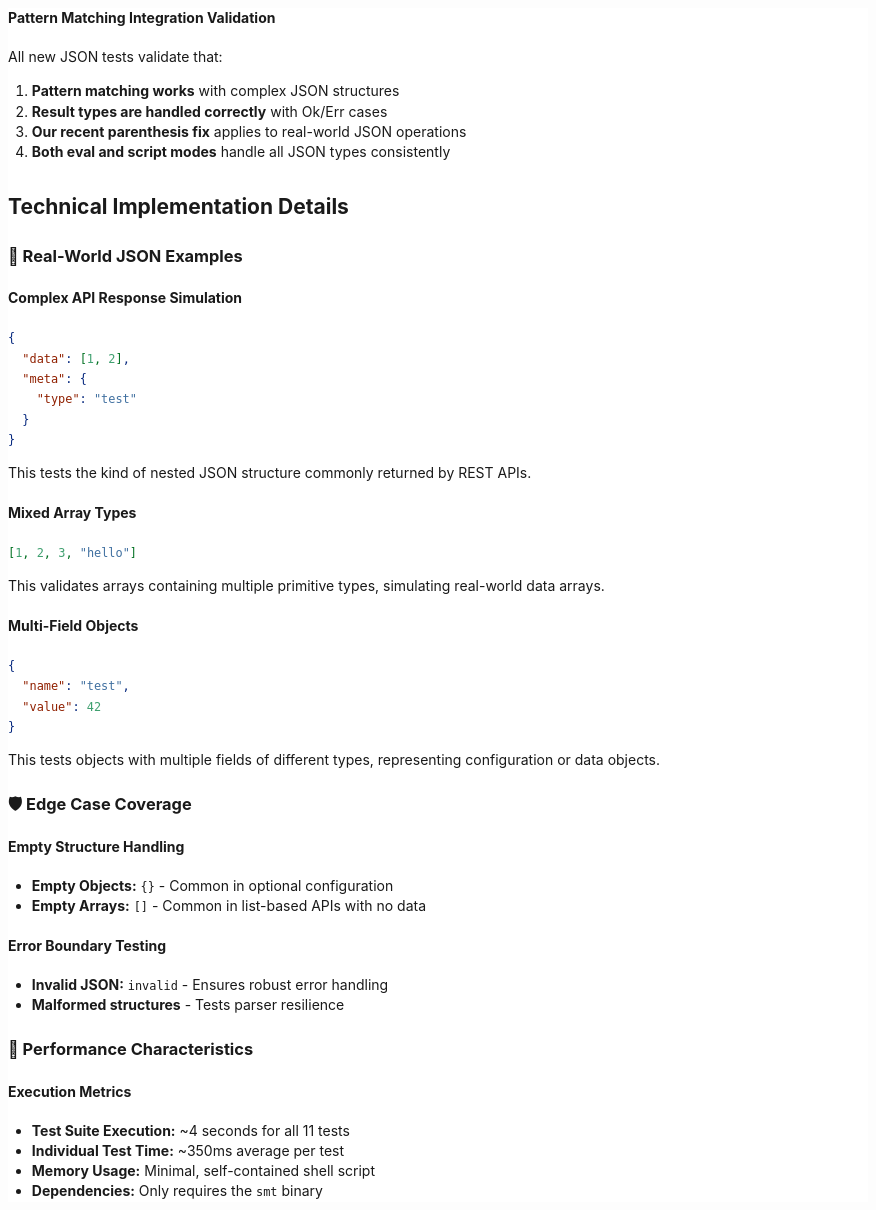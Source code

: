 #### Pattern Matching Integration Validation

All new JSON tests validate that:
1. **Pattern matching works** with complex JSON structures
2. **Result types are handled correctly** with Ok/Err cases
3. **Our recent parenthesis fix** applies to real-world JSON operations
4. **Both eval and script modes** handle all JSON types consistently

## Technical Implementation Details

### 🎯 Real-World JSON Examples

#### Complex API Response Simulation
```json
{
  "data": [1, 2],
  "meta": {
    "type": "test"
  }
}
```
This tests the kind of nested JSON structure commonly returned by REST APIs.

#### Mixed Array Types
```json
[1, 2, 3, "hello"]
```
This validates arrays containing multiple primitive types, simulating real-world data arrays.

#### Multi-Field Objects
```json
{
  "name": "test",
  "value": 42
}
```
This tests objects with multiple fields of different types, representing configuration or data objects.

### 🛡️ Edge Case Coverage

#### Empty Structure Handling
- **Empty Objects:** `{}` - Common in optional configuration
- **Empty Arrays:** `[]` - Common in list-based APIs with no data

#### Error Boundary Testing
- **Invalid JSON:** `invalid` - Ensures robust error handling
- **Malformed structures** - Tests parser resilience

### 🚀 Performance Characteristics

#### Execution Metrics
- **Test Suite Execution:** ~4 seconds for all 11 tests
- **Individual Test Time:** ~350ms average per test
- **Memory Usage:** Minimal, self-contained shell script
- **Dependencies:** Only requires the `smt` binary
